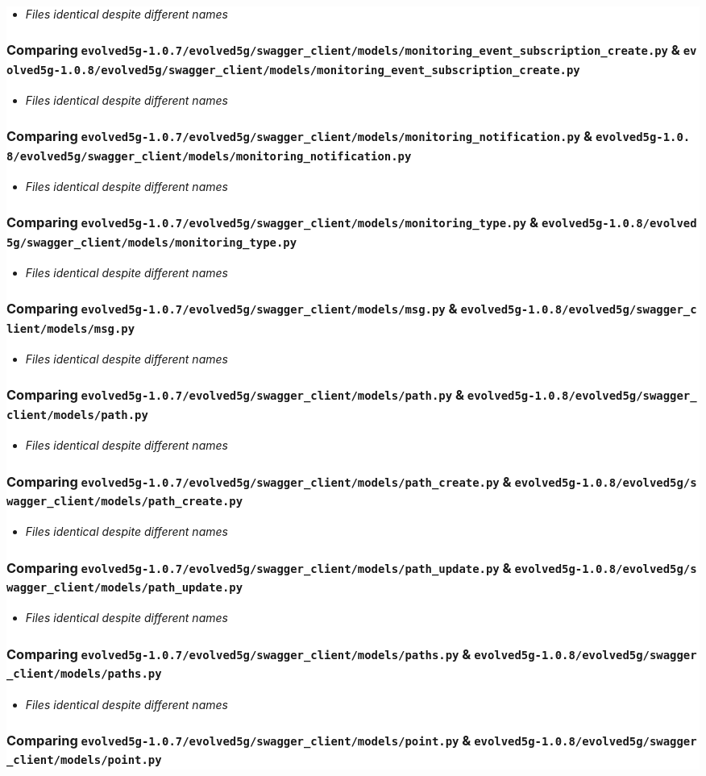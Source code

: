  * *Files identical despite different names*

### Comparing `evolved5g-1.0.7/evolved5g/swagger_client/models/monitoring_event_subscription_create.py` & `evolved5g-1.0.8/evolved5g/swagger_client/models/monitoring_event_subscription_create.py`

 * *Files identical despite different names*

### Comparing `evolved5g-1.0.7/evolved5g/swagger_client/models/monitoring_notification.py` & `evolved5g-1.0.8/evolved5g/swagger_client/models/monitoring_notification.py`

 * *Files identical despite different names*

### Comparing `evolved5g-1.0.7/evolved5g/swagger_client/models/monitoring_type.py` & `evolved5g-1.0.8/evolved5g/swagger_client/models/monitoring_type.py`

 * *Files identical despite different names*

### Comparing `evolved5g-1.0.7/evolved5g/swagger_client/models/msg.py` & `evolved5g-1.0.8/evolved5g/swagger_client/models/msg.py`

 * *Files identical despite different names*

### Comparing `evolved5g-1.0.7/evolved5g/swagger_client/models/path.py` & `evolved5g-1.0.8/evolved5g/swagger_client/models/path.py`

 * *Files identical despite different names*

### Comparing `evolved5g-1.0.7/evolved5g/swagger_client/models/path_create.py` & `evolved5g-1.0.8/evolved5g/swagger_client/models/path_create.py`

 * *Files identical despite different names*

### Comparing `evolved5g-1.0.7/evolved5g/swagger_client/models/path_update.py` & `evolved5g-1.0.8/evolved5g/swagger_client/models/path_update.py`

 * *Files identical despite different names*

### Comparing `evolved5g-1.0.7/evolved5g/swagger_client/models/paths.py` & `evolved5g-1.0.8/evolved5g/swagger_client/models/paths.py`

 * *Files identical despite different names*

### Comparing `evolved5g-1.0.7/evolved5g/swagger_client/models/point.py` & `evolved5g-1.0.8/evolved5g/swagger_client/models/point.py`
